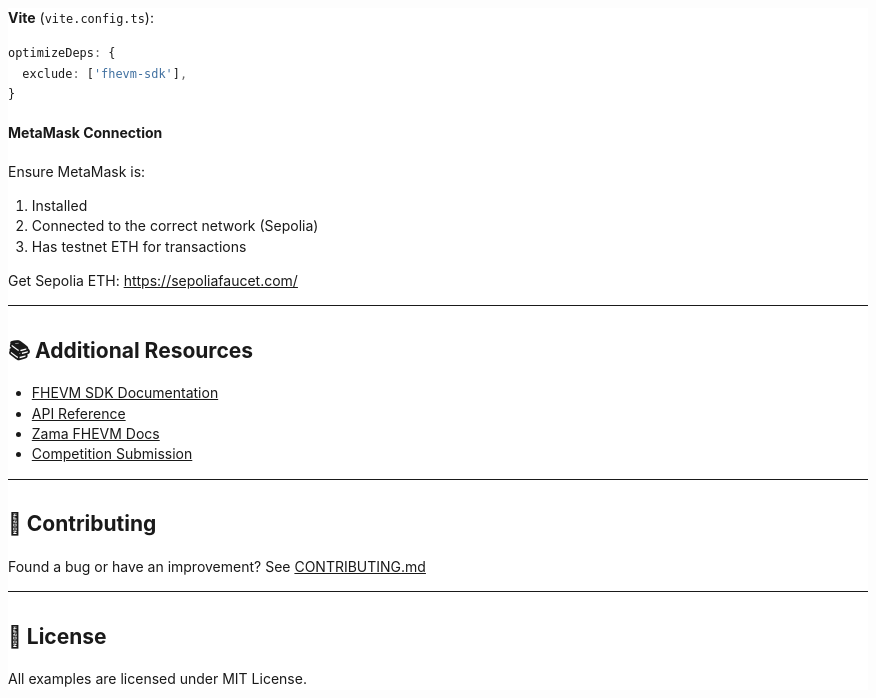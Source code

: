 **Vite** (`vite.config.ts`):
```typescript
optimizeDeps: {
  exclude: ['fhevm-sdk'],
}
```

#### MetaMask Connection

Ensure MetaMask is:
1. Installed
2. Connected to the correct network (Sepolia)
3. Has testnet ETH for transactions

Get Sepolia ETH: https://sepoliafaucet.com/

---

## 📚 Additional Resources

- [FHEVM SDK Documentation](../packages/fhevm-sdk/README.md)
- [API Reference](../packages/fhevm-sdk/docs/API_REFERENCE.md)
- [Zama FHEVM Docs](https://docs.zama.ai/fhevm)
- [Competition Submission](../COMPETITION_SUBMISSION.md)

---

## 🤝 Contributing

Found a bug or have an improvement? See [CONTRIBUTING.md](../CONTRIBUTING.md)

---

## 📄 License

All examples are licensed under MIT License.
